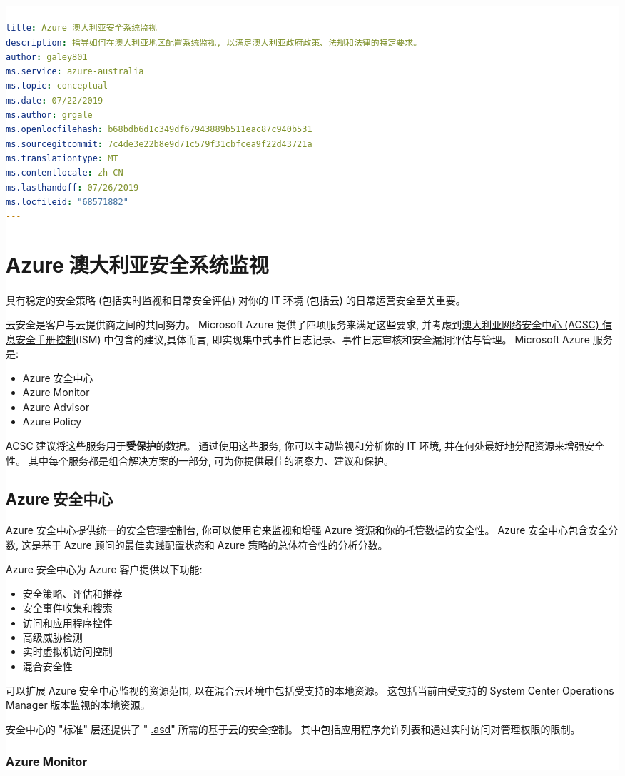 ```yaml
---
title: Azure 澳大利亚安全系统监视
description: 指导如何在澳大利亚地区配置系统监视, 以满足澳大利亚政府政策、法规和法律的特定要求。
author: galey801
ms.service: azure-australia
ms.topic: conceptual
ms.date: 07/22/2019
ms.author: grgale
ms.openlocfilehash: b68bdb6d1c349df67943889b511eac87c940b531
ms.sourcegitcommit: 7c4de3e22b8e9d71c579f31cbfcea9f22d43721a
ms.translationtype: MT
ms.contentlocale: zh-CN
ms.lasthandoff: 07/26/2019
ms.locfileid: "68571882"
---
```

# <a name="system-monitoring-for-security-in-azure-australia"></a>Azure 澳大利亚安全系统监视

具有稳定的安全策略 (包括实时监视和日常安全评估) 对你的 IT 环境 (包括云) 的日常运营安全至关重要。

云安全是客户与云提供商之间的共同努力。 Microsoft Azure 提供了四项服务来满足这些要求, 并考虑到[澳大利亚网络安全中心 (ACSC) 信息安全手册控制](https://acsc.gov.au/infosec/ism/index.htm)(ISM) 中包含的建议,具体而言, 即实现集中式事件日志记录、事件日志审核和安全漏洞评估与管理。 Microsoft Azure 服务是:

* Azure 安全中心
* Azure Monitor
* Azure Advisor
* Azure Policy

ACSC 建议将这些服务用于**受保护**的数据。 通过使用这些服务, 你可以主动监视和分析你的 IT 环境, 并在何处最好地分配资源来增强安全性。 其中每个服务都是组合解决方案的一部分, 可为你提供最佳的洞察力、建议和保护。

## <a name="azure-security-center"></a>Azure 安全中心

[Azure 安全中心](https://docs.microsoft.com/azure/security-center/security-center-intro)提供统一的安全管理控制台, 你可以使用它来监视和增强 Azure 资源和你的托管数据的安全性。 Azure 安全中心包含安全分数, 这是基于 Azure 顾问的最佳实践配置状态和 Azure 策略的总体符合性的分析分数。

Azure 安全中心为 Azure 客户提供以下功能:

* 安全策略、评估和推荐
* 安全事件收集和搜索
* 访问和应用程序控件
* 高级威胁检测
* 实时虚拟机访问控制
* 混合安全性

可以扩展 Azure 安全中心监视的资源范围, 以在混合云环境中包括受支持的本地资源。 这包括当前由受支持的 System Center Operations Manager 版本监视的本地资源。

安全中心的 "标准" 层还提供了 " [.asd](https://acsc.gov.au/publications/protect/essential-eight-explained.htm)" 所需的基于云的安全控制。 其中包括应用程序允许列表和通过实时访问对管理权限的限制。

### <a name="azure-monitor"></a>Azure Monitor
